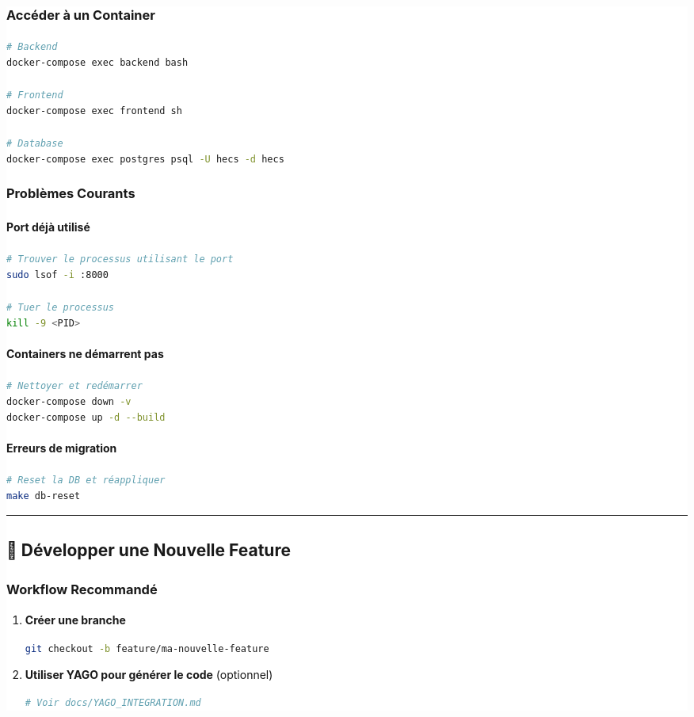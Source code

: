 ### Accéder à un Container

```bash
# Backend
docker-compose exec backend bash

# Frontend
docker-compose exec frontend sh

# Database
docker-compose exec postgres psql -U hecs -d hecs
```

### Problèmes Courants

#### Port déjà utilisé

```bash
# Trouver le processus utilisant le port
sudo lsof -i :8000

# Tuer le processus
kill -9 <PID>
```

#### Containers ne démarrent pas

```bash
# Nettoyer et redémarrer
docker-compose down -v
docker-compose up -d --build
```

#### Erreurs de migration

```bash
# Reset la DB et réappliquer
make db-reset
```

---

## 🚀 Développer une Nouvelle Feature

### Workflow Recommandé

1. **Créer une branche**
   ```bash
   git checkout -b feature/ma-nouvelle-feature
   ```

2. **Utiliser YAGO pour générer le code** (optionnel)
   ```bash
   # Voir docs/YAGO_INTEGRATION.md
   ```
